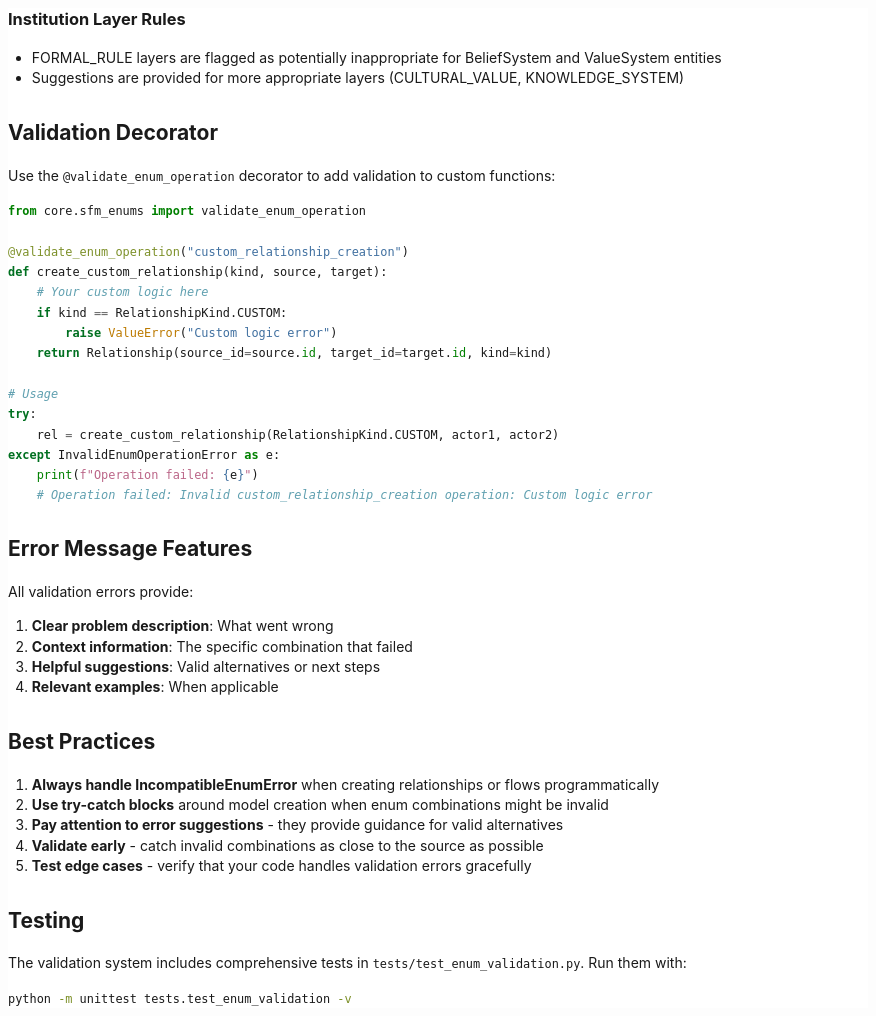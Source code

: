 ### Institution Layer Rules

- FORMAL_RULE layers are flagged as potentially inappropriate for BeliefSystem and ValueSystem entities
- Suggestions are provided for more appropriate layers (CULTURAL_VALUE, KNOWLEDGE_SYSTEM)

## Validation Decorator

Use the `@validate_enum_operation` decorator to add validation to custom functions:

```python
from core.sfm_enums import validate_enum_operation

@validate_enum_operation("custom_relationship_creation")
def create_custom_relationship(kind, source, target):
    # Your custom logic here
    if kind == RelationshipKind.CUSTOM:
        raise ValueError("Custom logic error")
    return Relationship(source_id=source.id, target_id=target.id, kind=kind)

# Usage
try:
    rel = create_custom_relationship(RelationshipKind.CUSTOM, actor1, actor2)
except InvalidEnumOperationError as e:
    print(f"Operation failed: {e}")
    # Operation failed: Invalid custom_relationship_creation operation: Custom logic error
```

## Error Message Features

All validation errors provide:

1. **Clear problem description**: What went wrong
2. **Context information**: The specific combination that failed
3. **Helpful suggestions**: Valid alternatives or next steps
4. **Relevant examples**: When applicable

## Best Practices

1. **Always handle IncompatibleEnumError** when creating relationships or flows programmatically
2. **Use try-catch blocks** around model creation when enum combinations might be invalid
3. **Pay attention to error suggestions** - they provide guidance for valid alternatives
4. **Validate early** - catch invalid combinations as close to the source as possible
5. **Test edge cases** - verify that your code handles validation errors gracefully

## Testing

The validation system includes comprehensive tests in `tests/test_enum_validation.py`. Run them with:

```bash
python -m unittest tests.test_enum_validation -v
```
